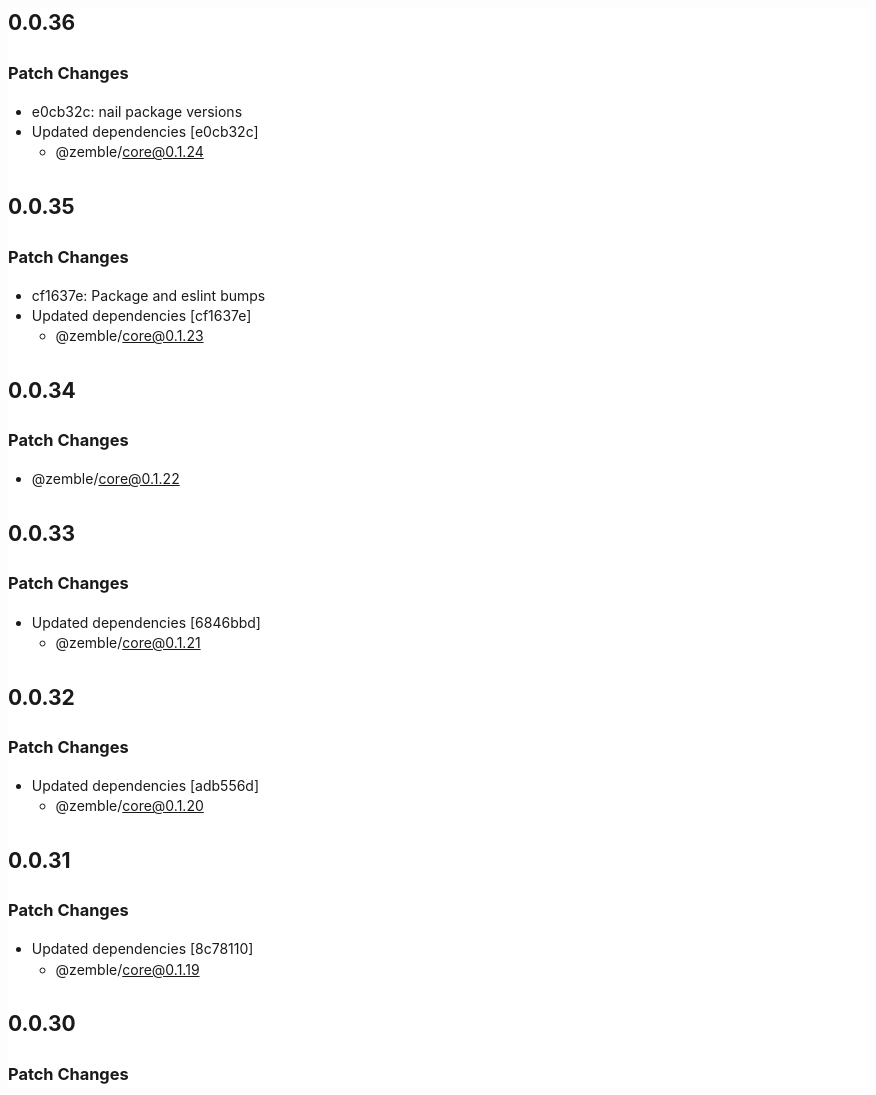 ## 0.0.36

### Patch Changes

- e0cb32c: nail package versions
- Updated dependencies [e0cb32c]
  - @zemble/core@0.1.24

## 0.0.35

### Patch Changes

- cf1637e: Package and eslint bumps
- Updated dependencies [cf1637e]
  - @zemble/core@0.1.23

## 0.0.34

### Patch Changes

- @zemble/core@0.1.22

## 0.0.33

### Patch Changes

- Updated dependencies [6846bbd]
  - @zemble/core@0.1.21

## 0.0.32

### Patch Changes

- Updated dependencies [adb556d]
  - @zemble/core@0.1.20

## 0.0.31

### Patch Changes

- Updated dependencies [8c78110]
  - @zemble/core@0.1.19

## 0.0.30

### Patch Changes
